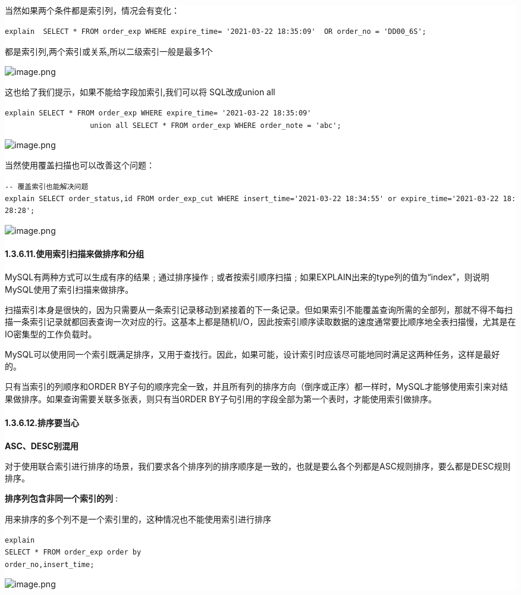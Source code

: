 当然如果两个条件都是索引列，情况会有变化：

```mysql
explain  SELECT * FROM order_exp WHERE expire_time= '2021-03-22 18:35:09'  OR order_no = 'DD00_6S';
```

都是索引列,两个索引或关系,所以二级索引一般是最多1个

![image.png](https://raw.githubusercontent.com/pvisanhash/PicSiteRepo1/main/note/img/202307100117749.png)

这也给了我们提示，如果不能给字段加索引,我们可以将 SQL改成union all

```mysql
explain SELECT * FROM order_exp WHERE expire_time= '2021-03-22 18:35:09' 
					union all SELECT * FROM order_exp WHERE order_note = 'abc';
```

![image.png](https://raw.githubusercontent.com/pvisanhash/PicSiteRepo1/main/note/img/202307100117750.png)

当然使用覆盖扫描也可以改善这个问题：

```mysql
-- 覆盖索引也能解决问题
explain SELECT order_status,id FROM order_exp_cut WHERE insert_time='2021-03-22 18:34:55' or expire_time='2021-03-22 18:28:28';
```

![image.png](https://raw.githubusercontent.com/pvisanhash/PicSiteRepo1/main/note/img/202307100117751.png)

#### 1.3.6.11.使用索引扫描来做排序和分组

MySQL有两种方式可以生成有序的结果﹔通过排序操作﹔或者按索引顺序扫描﹔如果EXPLAIN出来的type列的值为“index”，则说明MySQL使用了索引扫描来做排序。

扫描索引本身是很快的，因为只需要从一条索引记录移动到紧接着的下一条记录。但如果索引不能覆盖查询所需的全部列，那就不得不每扫描一条索引记录就都回表查询一次对应的行。这基本上都是随机I/O，因此按索引顺序读取数据的速度通常要比顺序地全表扫描慢，尤其是在IO密集型的工作负载时。

MySQL可以使用同一个索引既满足排序，又用于查找行。因此，如果可能，设计索引时应该尽可能地同时满足这两种任务，这样是最好的。

只有当索引的列顺序和ORDER BY子句的顺序完全一致，并且所有列的排序方向（倒序或正序）都一样时，MySQL才能够使用索引来对结果做排序。如果查询需要关联多张表，则只有当0RDER BY子句引用的字段全部为第一个表时，才能使用索引做排序。

#### 1.3.6.12.排序要当心

**ASC、DESC别混用**

对于使用联合索引进行排序的场景，我们要求各个排序列的排序顺序是一致的，也就是要么各个列都是ASC规则排序，要么都是DESC规则排序。

**排序列包含非同一个索引的列** :

用来排序的多个列不是一个索引里的，这种情况也不能使用索引进行排序

```mysql
explain
SELECT * FROM order_exp order by
order_no,insert_time;
```

![image.png](https://raw.githubusercontent.com/pvisanhash/PicSiteRepo1/main/note/img/202307100117753.png)
